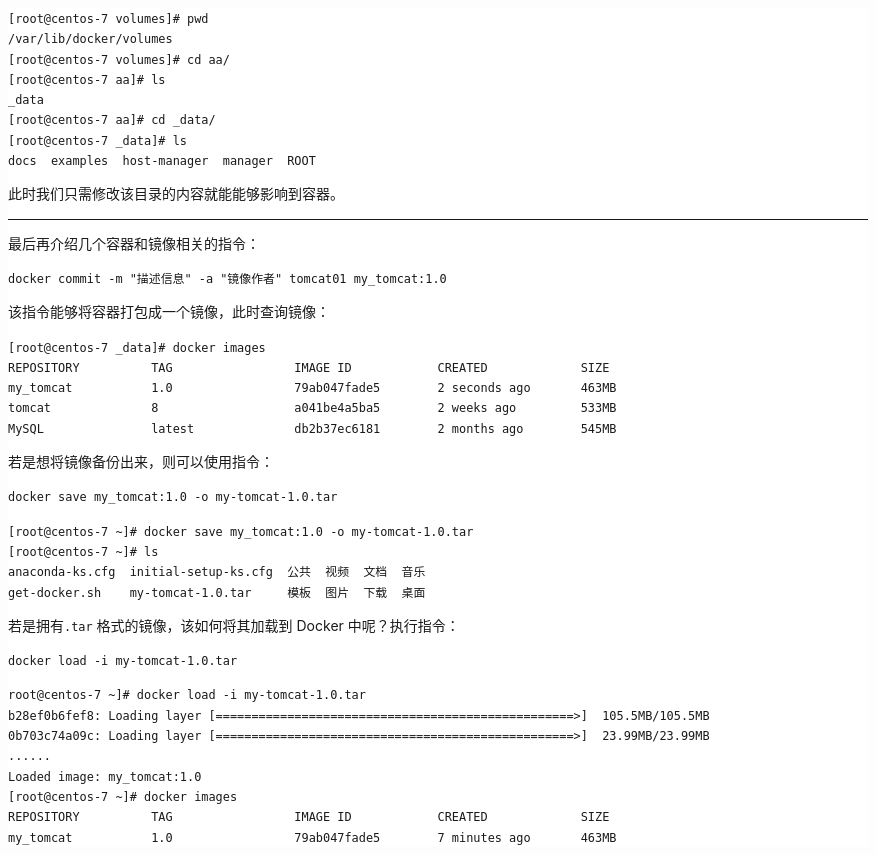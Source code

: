 ```
[root@centos-7 volumes]# pwd
/var/lib/docker/volumes
[root@centos-7 volumes]# cd aa/
[root@centos-7 aa]# ls
_data
[root@centos-7 aa]# cd _data/
[root@centos-7 _data]# ls
docs  examples  host-manager  manager  ROOT
```

此时我们只需修改该目录的内容就能能够影响到容器。

---

最后再介绍几个容器和镜像相关的指令：

```
docker commit -m "描述信息" -a "镜像作者" tomcat01 my_tomcat:1.0
```

该指令能够将容器打包成一个镜像，此时查询镜像：

```
[root@centos-7 _data]# docker images
REPOSITORY          TAG                 IMAGE ID            CREATED             SIZE
my_tomcat           1.0                 79ab047fade5        2 seconds ago       463MB
tomcat              8                   a041be4a5ba5        2 weeks ago         533MB
MySQL               latest              db2b37ec6181        2 months ago        545MB
```

若是想将镜像备份出来，则可以使用指令：

```
docker save my_tomcat:1.0 -o my-tomcat-1.0.tar
```

```
[root@centos-7 ~]# docker save my_tomcat:1.0 -o my-tomcat-1.0.tar
[root@centos-7 ~]# ls
anaconda-ks.cfg  initial-setup-ks.cfg  公共  视频  文档  音乐
get-docker.sh    my-tomcat-1.0.tar     模板  图片  下载  桌面
```

若是拥有`.tar` 格式的镜像，该如何将其加载到 Docker 中呢？执行指令：

```
docker load -i my-tomcat-1.0.tar
```

```
root@centos-7 ~]# docker load -i my-tomcat-1.0.tar
b28ef0b6fef8: Loading layer [==================================================>]  105.5MB/105.5MB
0b703c74a09c: Loading layer [==================================================>]  23.99MB/23.99MB
......
Loaded image: my_tomcat:1.0
[root@centos-7 ~]# docker images
REPOSITORY          TAG                 IMAGE ID            CREATED             SIZE
my_tomcat           1.0                 79ab047fade5        7 minutes ago       463MB
```